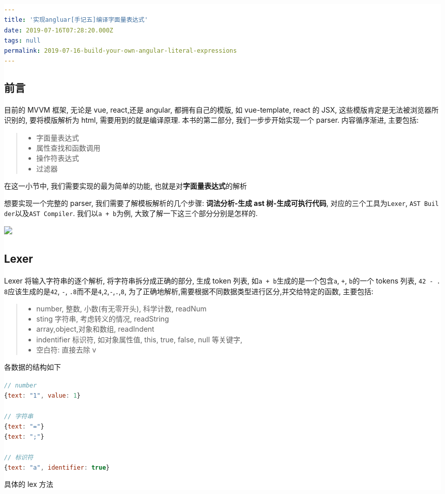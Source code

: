 ```yaml
---
title: '实现angluar[手记五]编译字面量表达式'
date: 2019-07-16T07:28:20.000Z
tags: null
permalink: 2019-07-16-build-your-own-angular-literal-expressions
---
```


## 前言

目前的 MVVM 框架, 无论是 vue, react,还是 angular, 都拥有自己的模版, 如 vue-template, react 的 JSX, 这些模版肯定是无法被浏览器所识别的, 要将模版解析为 html, 需要用到的就是编译原理. 本书的第二部分, 我们一步步开始实现一个 parser. 内容循序渐进, 主要包括:

> - 字面量表达式
> - 属性查找和函数调用
> - 操作符表达式
> - 过滤器

在这一小节中, 我们需要实现的最为简单的功能, 也就是对**字面量表达式**的解析

想要实现一个完整的 parser, 我们需要了解模板解析的几个步骤: **词法分析-生成 ast 树-生成可执行代码**, 对应的三个工具为`Lexer`, `AST Builder`以及`AST Compiler`. 我们以`a + b`为例, 大致了解一下这三个部分分别是怎样的.

![](http://blog.chenxiaoyao.cn/image/build-your-own-angular/expression-parsing-pipeline.png)

## Lexer

Lexer 将输入字符串的逐个解析, 将字符串拆分成正确的部分, 生成 token 列表, 如`a + b`生成的是一个包含`a`, `+`, `b`的一个 tokens 列表, `42 - .8`应该生成的是`42`, `-`, `.8`而不是`4`,`2`,`-`,`.`,`8`, 为了正确地解析,需要根据不同数据类型进行区分,并交给特定的函数, 主要包括:

> - number, 整数, 小数(有无零开头), 科学计数, readNum
> - sting 字符串, 考虑转义的情况, readString
> - array,object,对象和数组, readIndent
> - indentifier 标识符, 如对象属性值, this, true, false, null 等关键字,
> - 空白符: 直接去除 v

各数据的结构如下

```javascript
// number
{text: "1", value: 1}

// 字符串
{text: "="}
{text: ";"}

// 标识符
{text: "a", identifier: true}

```

具体的 lex 方法
